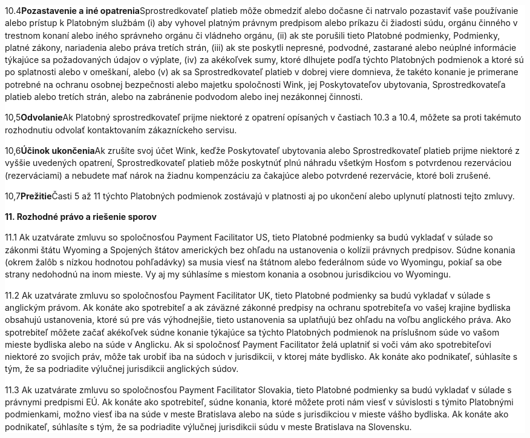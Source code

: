 10.4**Pozastavenie a iné opatrenia**Sprostredkovateľ platieb môže obmedziť alebo dočasne či natrvalo pozastaviť vaše používanie alebo prístup k Platobným službám (i) aby vyhovel platným právnym predpisom alebo príkazu či žiadosti súdu, orgánu činného v trestnom konaní alebo iného správneho orgánu či vládneho orgánu, (ii) ak ste porušili tieto Platobné podmienky, Podmienky, platné zákony, nariadenia alebo práva tretích strán, (iii) ak ste poskytli nepresné, podvodné, zastarané alebo neúplné informácie týkajúce sa požadovaných údajov o výplate, (iv) za akékoľvek sumy, ktoré dlhujete podľa týchto Platobných podmienok a ktoré sú po splatnosti alebo v omeškaní, alebo (v) ak sa Sprostredkovateľ platieb v dobrej viere domnieva, že takéto konanie je primerane potrebné na ochranu osobnej bezpečnosti alebo majetku spoločnosti Wink, jej Poskytovateľov ubytovania, Sprostredkovateľa platieb alebo tretích strán, alebo na zabránenie podvodom alebo inej nezákonnej činnosti.

10,5**Odvolanie**Ak Platobný sprostredkovateľ prijme niektoré z opatrení opísaných v častiach 10.3 a 10.4, môžete sa proti takémuto rozhodnutiu odvolať kontaktovaním zákazníckeho servisu.

10,6**Účinok ukončenia**Ak zrušíte svoj účet Wink, keďže Poskytovateľ ubytovania alebo Sprostredkovateľ platieb prijme niektoré z vyššie uvedených opatrení, Sprostredkovateľ platieb môže poskytnúť plnú náhradu všetkým Hosťom s potvrdenou rezerváciou (rezerváciami) a nebudete mať nárok na žiadnu kompenzáciu za čakajúce alebo potvrdené rezervácie, ktoré boli zrušené.

10,7**Prežitie**Časti 5 až 11 týchto Platobných podmienok zostávajú v platnosti aj po ukončení alebo uplynutí platnosti tejto zmluvy.

**11. Rozhodné právo a riešenie sporov**

11.1 Ak uzatvárate zmluvu so spoločnosťou Payment Facilitator US, tieto Platobné podmienky sa budú vykladať v súlade so zákonmi štátu Wyoming a Spojených štátov amerických bez ohľadu na ustanovenia o kolízii právnych predpisov. Súdne konania (okrem žalôb s nízkou hodnotou pohľadávky) sa musia viesť na štátnom alebo federálnom súde vo Wyomingu, pokiaľ sa obe strany nedohodnú na inom mieste. Vy aj my súhlasíme s miestom konania a osobnou jurisdikciou vo Wyomingu.

11.2 Ak uzatvárate zmluvu so spoločnosťou Payment Facilitator UK, tieto Platobné podmienky sa budú vykladať v súlade s anglickým právom. Ak konáte ako spotrebiteľ a ak záväzné zákonné predpisy na ochranu spotrebiteľa vo vašej krajine bydliska obsahujú ustanovenia, ktoré sú pre vás výhodnejšie, tieto ustanovenia sa uplatňujú bez ohľadu na voľbu anglického práva. Ako spotrebiteľ môžete začať akékoľvek súdne konanie týkajúce sa týchto Platobných podmienok na príslušnom súde vo vašom mieste bydliska alebo na súde v Anglicku. Ak si spoločnosť Payment Facilitator želá uplatniť si voči vám ako spotrebiteľovi niektoré zo svojich práv, môže tak urobiť iba na súdoch v jurisdikcii, v ktorej máte bydlisko. Ak konáte ako podnikateľ, súhlasíte s tým, že sa podriadite výlučnej jurisdikcii anglických súdov.

11.3 Ak uzatvárate zmluvu so spoločnosťou Payment Facilitator Slovakia, tieto Platobné podmienky sa budú vykladať v súlade s právnymi predpismi EÚ. Ak konáte ako spotrebiteľ, súdne konania, ktoré môžete proti nám viesť v súvislosti s týmito Platobnými podmienkami, možno viesť iba na súde v meste Bratislava alebo na súde s jurisdikciou v mieste vášho bydliska. Ak konáte ako podnikateľ, súhlasíte s tým, že sa podriadite výlučnej jurisdikcii súdu v meste Bratislava na Slovensku.

